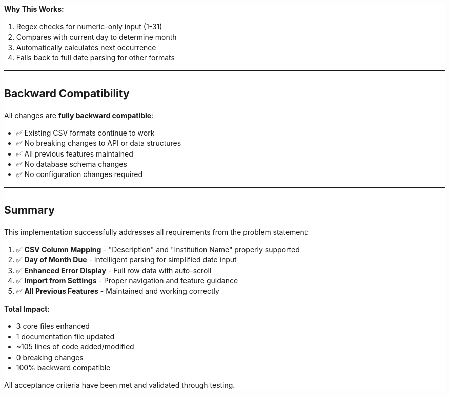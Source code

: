 **Why This Works:**
1. Regex checks for numeric-only input (1-31)
2. Compares with current day to determine month
3. Automatically calculates next occurrence
4. Falls back to full date parsing for other formats

---

## Backward Compatibility

All changes are **fully backward compatible**:
- ✅ Existing CSV formats continue to work
- ✅ No breaking changes to API or data structures
- ✅ All previous features maintained
- ✅ No database schema changes
- ✅ No configuration changes required

---

## Summary

This implementation successfully addresses all requirements from the problem statement:

1. ✅ **CSV Column Mapping** - "Description" and "Institution Name" properly supported
2. ✅ **Day of Month Due** - Intelligent parsing for simplified date input
3. ✅ **Enhanced Error Display** - Full row data with auto-scroll
4. ✅ **Import from Settings** - Proper navigation and feature guidance
5. ✅ **All Previous Features** - Maintained and working correctly

**Total Impact:**
- 3 core files enhanced
- 1 documentation file updated
- ~105 lines of code added/modified
- 0 breaking changes
- 100% backward compatible

All acceptance criteria have been met and validated through testing.

